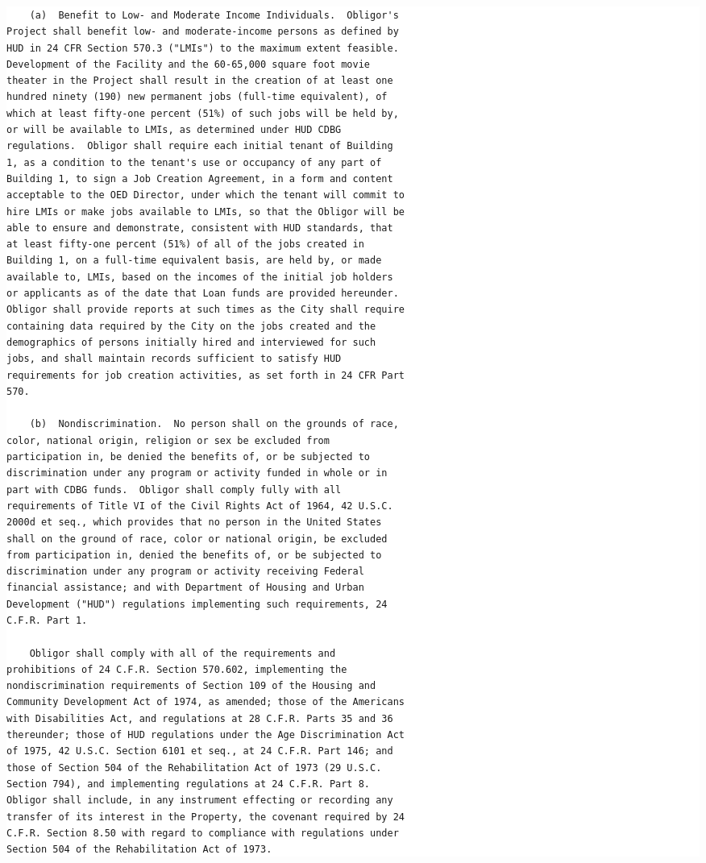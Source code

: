        (a)  Benefit to Low- and Moderate Income Individuals.  Obligor's  
    Project shall benefit low- and moderate-income persons as defined by  
    HUD in 24 CFR Section 570.3 ("LMIs") to the maximum extent feasible.  
    Development of the Facility and the 60-65,000 square foot movie  
    theater in the Project shall result in the creation of at least one  
    hundred ninety (190) new permanent jobs (full-time equivalent), of  
    which at least fifty-one percent (51%) of such jobs will be held by,  
    or will be available to LMIs, as determined under HUD CDBG  
    regulations.  Obligor shall require each initial tenant of Building  
    1, as a condition to the tenant's use or occupancy of any part of  
    Building 1, to sign a Job Creation Agreement, in a form and content  
    acceptable to the OED Director, under which the tenant will commit to  
    hire LMIs or make jobs available to LMIs, so that the Obligor will be  
    able to ensure and demonstrate, consistent with HUD standards, that  
    at least fifty-one percent (51%) of all of the jobs created in  
    Building 1, on a full-time equivalent basis, are held by, or made  
    available to, LMIs, based on the incomes of the initial job holders  
    or applicants as of the date that Loan funds are provided hereunder.  
    Obligor shall provide reports at such times as the City shall require  
    containing data required by the City on the jobs created and the  
    demographics of persons initially hired and interviewed for such  
    jobs, and shall maintain records sufficient to satisfy HUD  
    requirements for job creation activities, as set forth in 24 CFR Part  
    570.  
  
        (b)  Nondiscrimination.  No person shall on the grounds of race,  
    color, national origin, religion or sex be excluded from  
    participation in, be denied the benefits of, or be subjected to  
    discrimination under any program or activity funded in whole or in  
    part with CDBG funds.  Obligor shall comply fully with all  
    requirements of Title VI of the Civil Rights Act of 1964, 42 U.S.C.  
    2000d et seq., which provides that no person in the United States  
    shall on the ground of race, color or national origin, be excluded  
    from participation in, denied the benefits of, or be subjected to  
    discrimination under any program or activity receiving Federal  
    financial assistance; and with Department of Housing and Urban  
    Development ("HUD") regulations implementing such requirements, 24  
    C.F.R. Part 1.  
  
        Obligor shall comply with all of the requirements and  
    prohibitions of 24 C.F.R. Section 570.602, implementing the  
    nondiscrimination requirements of Section 109 of the Housing and  
    Community Development Act of 1974, as amended; those of the Americans  
    with Disabilities Act, and regulations at 28 C.F.R. Parts 35 and 36  
    thereunder; those of HUD regulations under the Age Discrimination Act  
    of 1975, 42 U.S.C. Section 6101 et seq., at 24 C.F.R. Part 146; and  
    those of Section 504 of the Rehabilitation Act of 1973 (29 U.S.C.  
    Section 794), and implementing regulations at 24 C.F.R. Part 8.  
    Obligor shall include, in any instrument effecting or recording any  
    transfer of its interest in the Property, the covenant required by 24  
    C.F.R. Section 8.50 with regard to compliance with regulations under  
    Section 504 of the Rehabilitation Act of 1973.  
  